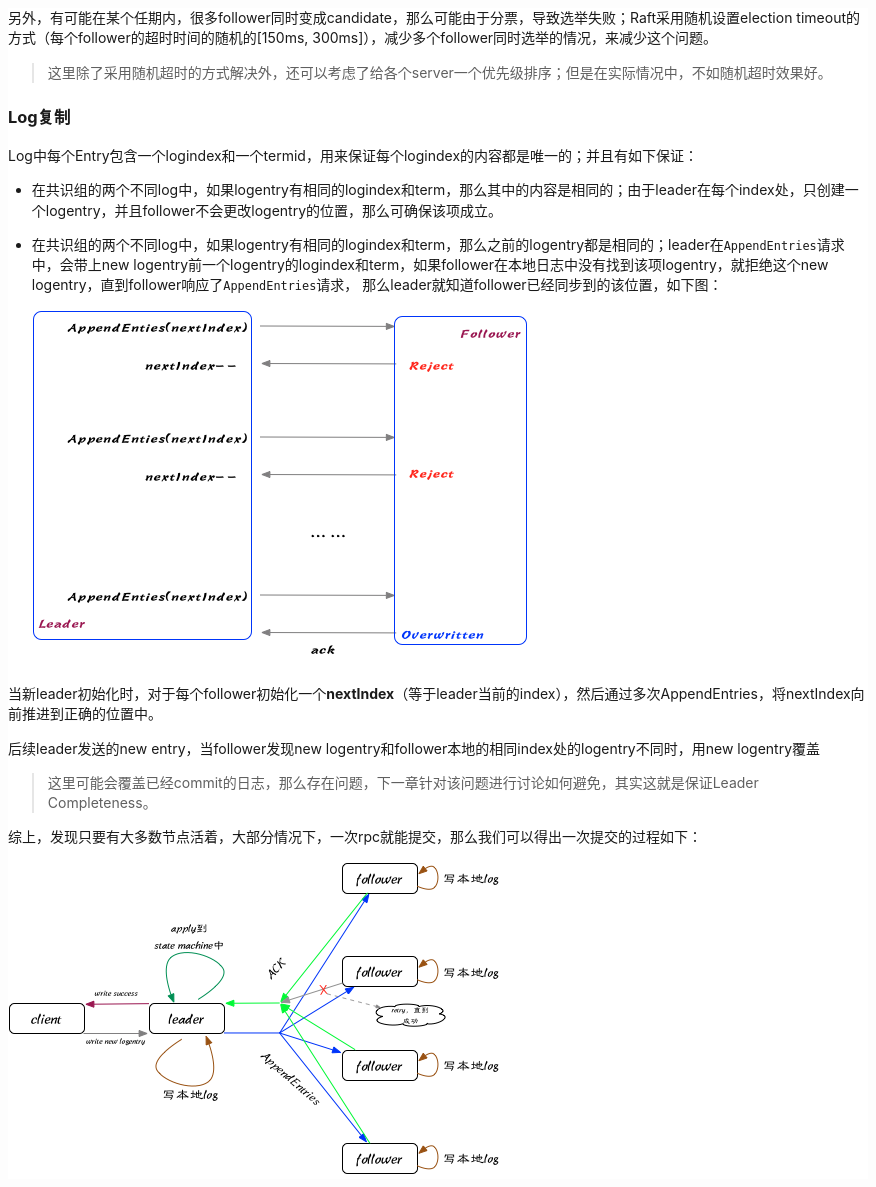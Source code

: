 另外，有可能在某个任期内，很多follower同时变成candidate，那么可能由于分票，导致选举失败；Raft采用随机设置election timeout的方式（每个follower的超时时间的随机的[150ms, 300ms]），减少多个follower同时选举的情况，来减少这个问题。

> 这里除了采用随机超时的方式解决外，还可以考虑了给各个server一个优先级排序；但是在实际情况中，不如随机超时效果好。

### Log复制

Log中每个Entry包含一个logindex和一个termid，用来保证每个logindex的内容都是唯一的；并且有如下保证：

+ 在共识组的两个不同log中，如果logentry有相同的logindex和term，那么其中的内容是相同的；由于leader在每个index处，只创建一个logentry，并且follower不会更改logentry的位置，那么可确保该项成立。

+ 在共识组的两个不同log中，如果logentry有相同的logindex和term，那么之前的logentry都是相同的；leader在`AppendEntries`请求中，会带上new logentry前一个logentry的logindex和term，如果follower在本地日志中没有找到该项logentry，就拒绝这个new logentry，直到follower响应了`AppendEntries`请求， 那么leader就知道follower已经同步到的该位置，如下图：

  ![image-20191029183030601](/image/1029-raft-leader-init-nextindex.png)

当新leader初始化时，对于每个follower初始化一个**nextIndex**（等于leader当前的index），然后通过多次AppendEntries，将nextIndex向前推进到正确的位置中。

后续leader发送的new entry，当follower发现new logentry和follower本地的相同index处的logentry不同时，用new logentry覆盖

> 这里可能会覆盖已经commit的日志，那么存在问题，下一章针对该问题进行讨论如何避免，其实这就是保证Leader Completeness。

综上，发现只要有大多数节点活着，大部分情况下，一次rpc就能提交，那么我们可以得出一次提交的过程如下：

![image-20191029174944957](/image/1029-raft-logreplication.png)
